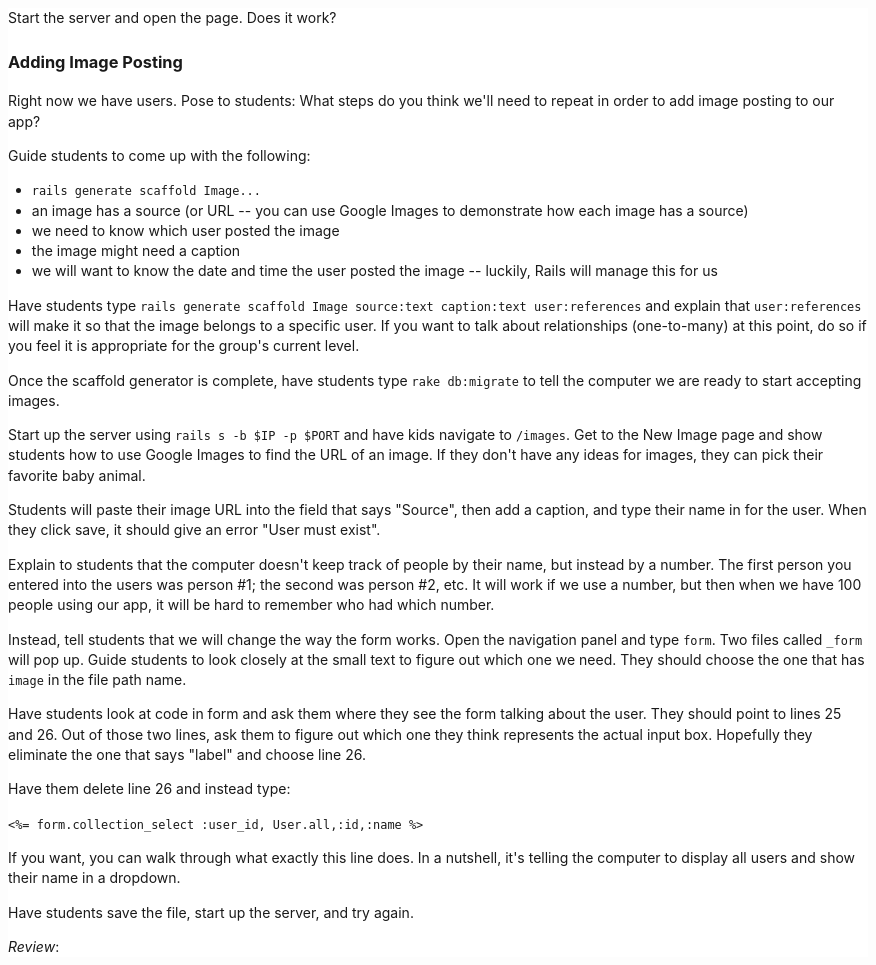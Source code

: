 Start the server and open the page. Does it work? 

### Adding Image Posting

Right now we have users. Pose to students: What steps do you think we'll need to repeat in order to add image posting to our app? 

Guide students to come up with the following:

* `rails generate scaffold Image...`
* an image has a source (or URL -- you can use Google Images to demonstrate how each image has a source)
* we need to know which user posted the image
* the image might need a caption
* we will want to know the date and time the user posted the image -- luckily, Rails will manage this for us

Have students type `rails generate scaffold Image source:text caption:text user:references` and explain that `user:references` will make it so that the image belongs to a specific user. If you want to talk about relationships (one-to-many) at this point, do so if you feel it is appropriate for the group's current level. 

Once the scaffold generator is complete, have students type `rake db:migrate` to tell the computer we are ready to start accepting images. 

Start up the server using `rails s -b $IP -p $PORT` and have kids navigate to `/images`. Get to the New Image page and show students how to use Google Images to find the URL of an image. If they don't have any ideas for images, they can pick their favorite baby animal. 

Students will paste their image URL into the field that says "Source", then add a caption, and type their name in for the user. When they click save, it should give an error "User must exist". 

Explain to students that the computer doesn't keep track of people by their name, but instead by a number. The first person you entered into the users was person #1; the second was person #2, etc. It will work if we use a number, but then when we have 100 people using our app, it will be hard to remember who had which number. 

Instead, tell students that we will change the way the form works. Open the navigation panel and type `form`. Two files called `_form` will pop up. Guide students to look closely at the small text to figure out which one we need. They should choose the one that has `image` in the file path name.

Have students look at code in form and ask them where they see the form talking about the user. They should point to lines 25 and 26. Out of those two lines, ask them to figure out which one they think represents the actual input box. Hopefully they eliminate the one that says "label" and choose line 26.

Have them delete line 26 and instead type:

```
<%= form.collection_select :user_id, User.all,:id,:name %>
```

If you want, you can walk through what exactly this line does. In a nutshell, it's telling the computer to display all users and show their name in a dropdown. 

Have students save the file, start up the server, and try again. 

*Review*:
